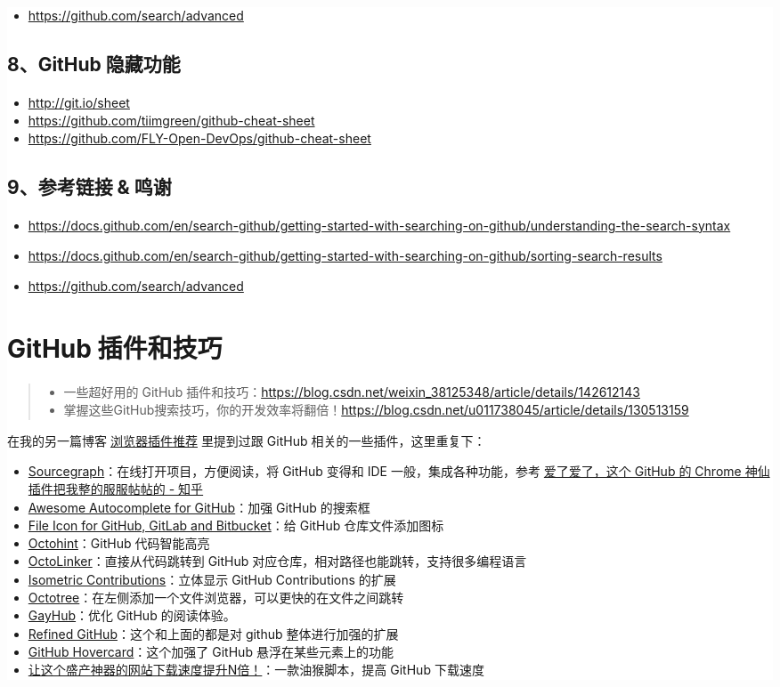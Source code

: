 - https://github.com/search/advanced



8、GitHub 隐藏功能
------------------------------------------------------------------------

- http://git.io/sheet
- https://github.com/tiimgreen/github-cheat-sheet
- https://github.com/FLY-Open-DevOps/github-cheat-sheet



9、参考链接 & 鸣谢
------------------------------------------------------------------

- https://docs.github.com/en/search-github/getting-started-with-searching-on-github/understanding-the-search-syntax

- https://docs.github.com/en/search-github/getting-started-with-searching-on-github/sorting-search-results

- https://github.com/search/advanced






# GitHub 插件和技巧

> - 一些超好用的 GitHub 插件和技巧：https://blog.csdn.net/weixin_38125348/article/details/142612143
> - 掌握这些GitHub搜索技巧，你的开发效率将翻倍！https://blog.csdn.net/u011738045/article/details/130513159

在我的另一篇博客 [浏览器插件推荐](https://www.peterjxl.com/Browser/extension-recommendation/) 里提到过跟 GitHub 相关的一些插件，这里重复下：

- [Sourcegraph](https://chromewebstore.google.com/detail/sourcegraph/dgjhfomjieaadpoljlnidmbgkdffpack)：在线打开项目，方便阅读，将 GitHub 变得和 IDE 一般，集成各种功能，参考 [爱了爱了，这个 GitHub 的 Chrome 神仙插件把我整的服服帖帖的 - 知乎](https://zhuanlan.zhihu.com/p/108088403)
- [Awesome Autocomplete for GitHub](https://chrome.google.com/webstore/detail/awesome-autocomplete-for/djkfdjpoelphhdclfjhnffmnlnoknfnd)：加强 GitHub 的搜索框
- [File Icon for GitHub, GitLab and Bitbucket](https://chrome.google.com/webstore/detail/file-icon-for-github-gitl/ficfmibkjjnpogdcfhfokmihanoldbfe)：给 GitHub 仓库文件添加图标
- [Octohint](https://chrome.google.com/webstore/detail/octohint/hbkpjkfdheainjkkebeoofkpgddnnbpk)：GitHub 代码智能高亮
- [OctoLinker](https://chrome.google.com/webstore/detail/octolinker/jlmafbaeoofdegohdhinkhilhclaklkp)：直接从代码跳转到 GitHub 对应仓库，相对路径也能跳转，支持很多编程语言
- [Isometric Contributions](https://chrome.google.com/webstore/detail/isometric-contributions/mjoedlfflcchnleknnceiplgaeoegien)：立体显示 GitHub Contributions 的扩展
- [Octotree](https://chrome.google.com/webstore/detail/octotree/bkhaagjahfmjljalopjnoealnfndnagc)：在左侧添加一个文件浏览器，可以更快的在文件之间跳转
- [GayHub](https://github.com/jawil/GayHub)：优化 GitHub 的阅读体验。
- [Refined GitHub](https://chrome.google.com/webstore/detail/refined-github/hlepfoohegkhhmjieoechaddaejaokhf)：这个和上面的都是对 github 整体进行加强的扩展
- [GitHub Hovercard](https://chrome.google.com/webstore/detail/github-hovercard/mmoahbbnojgkclgceahhakhnccimnplk)：这个加强了 GitHub 悬浮在某些元素上的功能
- [让这个盛产神器的网站下载速度提升N倍！](https://mp.weixin.qq.com/s/0Ngd5Iz6CLyNeZpcUSOnaQ)：一款油猴脚本，提高 GitHub 下载速度
